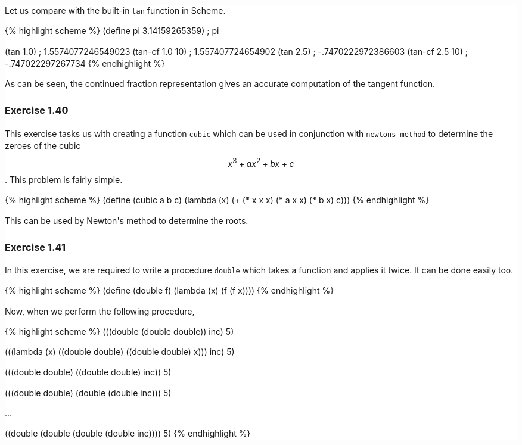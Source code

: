 Let us compare with the built-in `tan` function in Scheme.

{% highlight scheme %}
(define pi 3.14159265359)
; pi

(tan 1.0)
; 1.5574077246549023
(tan-cf 1.0 10)
; 1.557407724654902
(tan 2.5)
; -.7470222972386603
(tan-cf 2.5 10)
; -.747022297267734
{% endhighlight %}

As can be seen, the continued fraction representation gives an accurate computation of the tangent function.

### Exercise 1.40<a id="Exercise1_40">&nbsp;</a>

This exercise tasks us with creating a function `cubic` which can be used in conjunction with `newtons-method` to determine the zeroes of the cubic $$x^3+ax^2+bx+c$$. This problem is fairly simple.

{% highlight scheme %}
(define (cubic a b c)
  (lambda (x) (+ (* x x x)
                 (* a x x)
                 (* b x)
                 c)))
{% endhighlight %}

This can be used by Newton's method to determine the roots.



### Exercise 1.41<a id="Exercise1_41">&nbsp;</a>

In this exercise, we are required to write a procedure `double` which takes a function and applies it twice. It can be done easily too.

{% highlight scheme %}
(define (double f)
  (lambda (x) (f (f x))))
{% endhighlight %}

Now, when we perform the following procedure,

{% highlight scheme %}
(((double (double double)) inc) 5)

(((lambda (x) ((double double) ((double double) x))) inc) 5)

(((double double) ((double double) inc)) 5)

(((double double) (double (double inc))) 5)

...

((double (double (double (double inc)))) 5)
{% endhighlight %}
